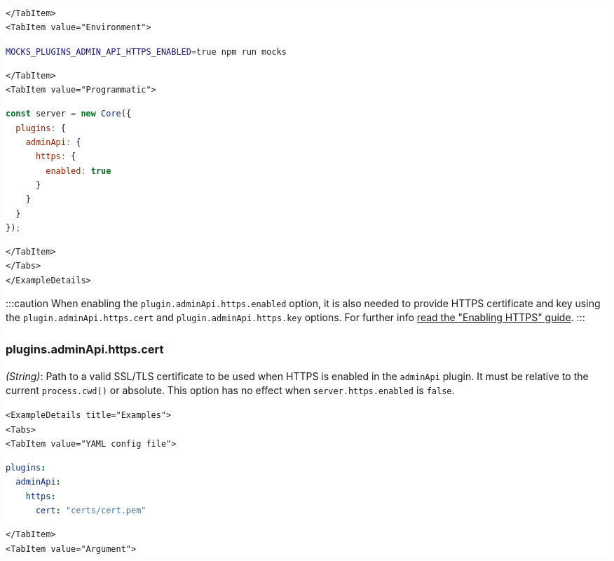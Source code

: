 ```mdx-code-block
</TabItem>
<TabItem value="Environment">
```

```sh
MOCKS_PLUGINS_ADMIN_API_HTTPS_ENABLED=true npm run mocks
```

```mdx-code-block
</TabItem>
<TabItem value="Programmatic">
```

```js
const server = new Core({
  plugins: {
    adminApi: {
      https: {
        enabled: true
      }
    }
  }
});
```

```mdx-code-block
</TabItem>
</Tabs>
</ExampleDetails>
```

:::caution
When enabling the `plugin.adminApi.https.enabled` option, it is also needed to provide HTTPS certificate and key using the `plugin.adminApi.https.cert` and `plugin.adminApi.https.key` options. For further info [read the "Enabling HTTPS" guide](../guides/https-protocol.md).
:::

### plugins.adminApi.https.cert

_(String)_: Path to a valid SSL/TLS certificate to be used when HTTPS is enabled in the `adminApi` plugin. It must be relative to the current `process.cwd()` or absolute. This option has no effect when `server.https.enabled` is `false`.

```mdx-code-block
<ExampleDetails title="Examples">
<Tabs>
<TabItem value="YAML config file">
```

```yaml
plugins:
  adminApi:
    https:
      cert: "certs/cert.pem"
```

```mdx-code-block
</TabItem>
<TabItem value="Argument">
```
